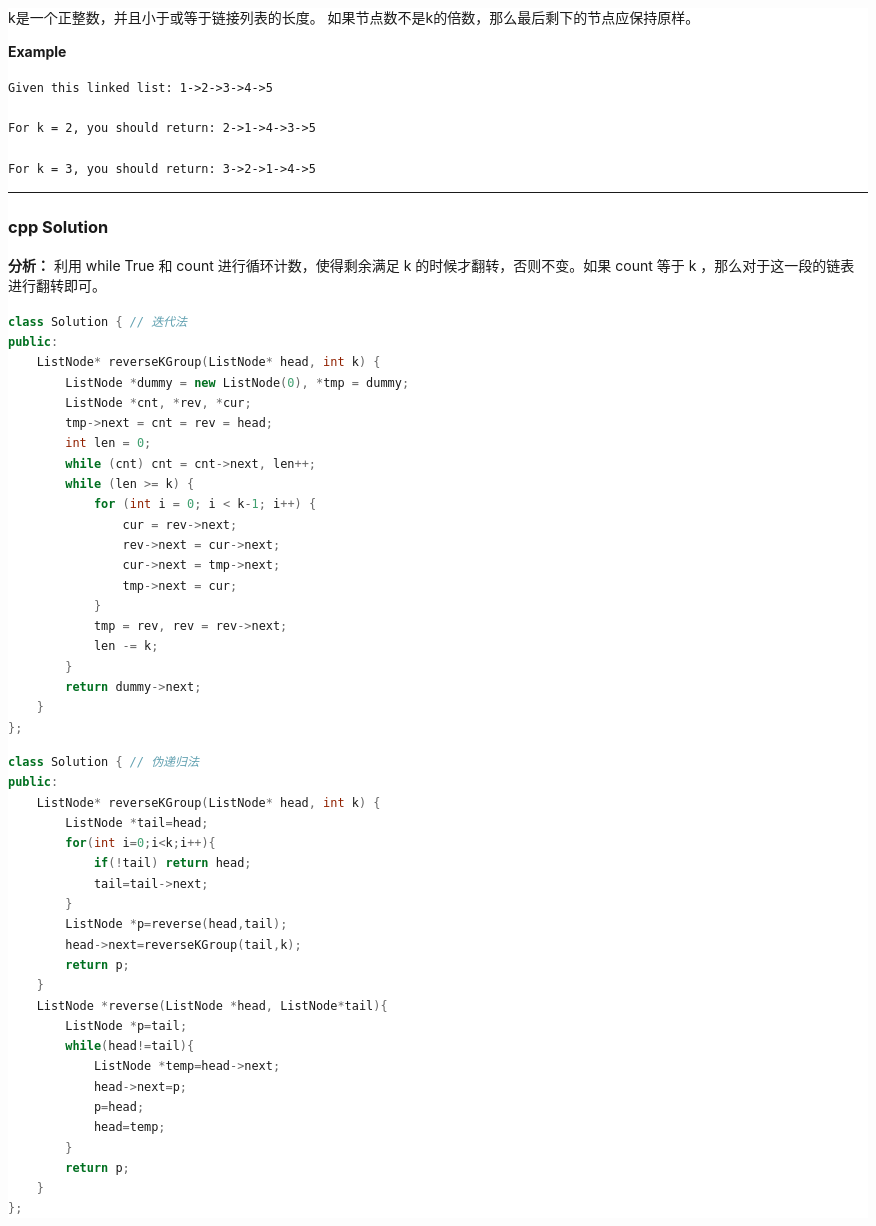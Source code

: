 k是一个正整数，并且小于或等于链接列表的长度。 如果节点数不是k的倍数，那么最后剩下的节点应保持原样。

**Example**

```
Given this linked list: 1->2->3->4->5

For k = 2, you should return: 2->1->4->3->5

For k = 3, you should return: 3->2->1->4->5
```

---

### cpp Solution
**分析：** 利用 while True 和 count 进行循环计数，使得剩余满足 k 的时候才翻转，否则不变。如果 count 等于 k ，那么对于这一段的链表进行翻转即可。

```cpp
class Solution { // 迭代法
public:
    ListNode* reverseKGroup(ListNode* head, int k) {
        ListNode *dummy = new ListNode(0), *tmp = dummy;
        ListNode *cnt, *rev, *cur;
        tmp->next = cnt = rev = head;
        int len = 0;
        while (cnt) cnt = cnt->next, len++;
        while (len >= k) {
            for (int i = 0; i < k-1; i++) {
                cur = rev->next;
                rev->next = cur->next;
                cur->next = tmp->next;
                tmp->next = cur;
            }
            tmp = rev, rev = rev->next;
            len -= k;
        }
        return dummy->next;
    }
};
```

```cpp
class Solution { // 伪递归法
public:
    ListNode* reverseKGroup(ListNode* head, int k) {
        ListNode *tail=head;
        for(int i=0;i<k;i++){
            if(!tail) return head;
            tail=tail->next;
        }
        ListNode *p=reverse(head,tail);
        head->next=reverseKGroup(tail,k);
        return p;
    }
    ListNode *reverse(ListNode *head, ListNode*tail){
        ListNode *p=tail;
        while(head!=tail){
            ListNode *temp=head->next;
            head->next=p;
            p=head;
            head=temp;
        }
        return p;
    }
};
```
